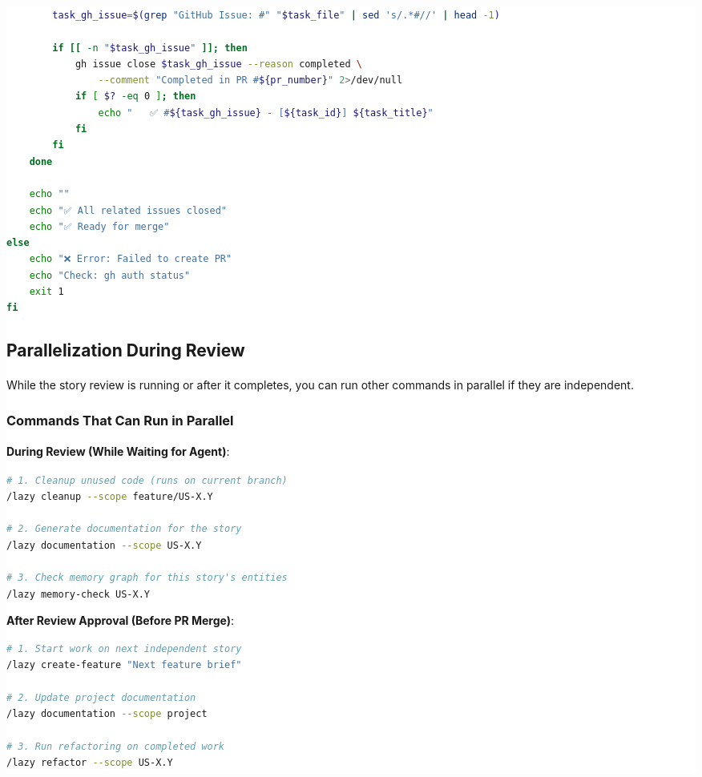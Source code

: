 ```bash
        task_gh_issue=$(grep "GitHub Issue: #" "$task_file" | sed 's/.*#//' | head -1)

        if [[ -n "$task_gh_issue" ]]; then
            gh issue close $task_gh_issue --reason completed \
                --comment "Completed in PR #${pr_number}" 2>/dev/null
            if [ $? -eq 0 ]; then
                echo "   ✅ #${task_gh_issue} - [${task_id}] ${task_title}"
            fi
        fi
    done

    echo ""
    echo "✅ All related issues closed"
    echo "✅ Ready for merge"
else
    echo "❌ Error: Failed to create PR"
    echo "Check: gh auth status"
    exit 1
fi
```

## Parallelization During Review

<parallelization>
While the story review is running or after it completes, you can run other commands in parallel if they are independent.
</parallelization>

### Commands That Can Run in Parallel

**During Review (While Waiting for Agent)**:

```bash
# 1. Cleanup unused code (runs on current branch)
/lazy cleanup --scope feature/US-X.Y

# 2. Generate documentation for the story
/lazy documentation --scope US-X.Y

# 3. Check memory graph for this story's entities
/lazy memory-check US-X.Y
```

**After Review Approval (Before PR Merge)**:

```bash
# 1. Start work on next independent story
/lazy create-feature "Next feature brief"

# 2. Update project documentation
/lazy documentation --scope project

# 3. Run refactoring on completed work
/lazy refactor --scope US-X.Y
```
